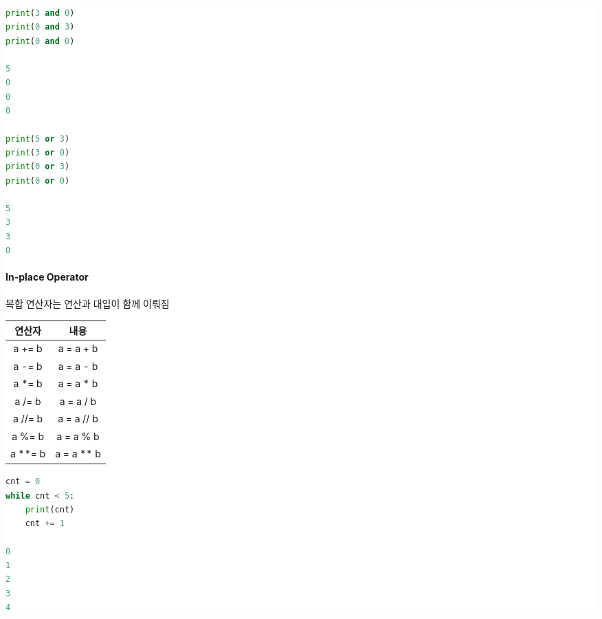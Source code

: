 ```python
print(3 and 0)
print(0 and 3)
print(0 and 0)

5
0
0
0

print(5 or 3)
print(3 or 0)
print(0 or 3)
print(0 or 0)

5
3
3
0
```



#### In-place Operator

복합 연산자는 연산과 대입이 함께 이뤄짐

| 연산자  |    내용    |
| :-----: | :--------: |
| a += b  | a = a + b  |
| a -= b  | a = a - b  |
| a *= b  | a = a * b  |
| a /= b  | a = a / b  |
| a //= b | a = a // b |
| a %= b  | a = a % b  |
| a **= b | a = a ** b |

```python
cnt = 0
while cnt < 5:
    print(cnt)
    cnt += 1
    
0
1
2
3
4    
```
